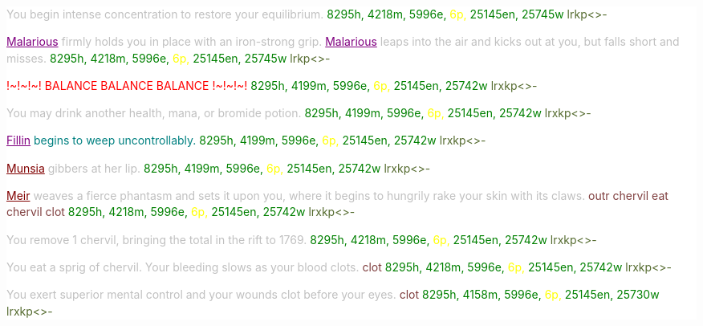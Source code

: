 </font><font color="#C0C0C0">You begin intense concentration to restore your equilibrium.
</font><font color="#008000">8295h, 4218m, 5996e,</font><font color="#FFFF00"> 6p,</font><font color="#008000"> 25145en, 25745w</font><font color="#556B2F"> lrkp&lt;&gt;-


</font><font color="#800080"><u>Malarious</u></font><font color="#C0C0C0"> firmly holds you in place with an iron-strong grip.
</font><font color="#800080"><u>Malarious</u></font><font color="#C0C0C0"> leaps into the air and kicks out at you, but falls short and misses.
</font><font color="#008000">8295h, 4218m, 5996e,</font><font color="#FFFF00"> 6p,</font><font color="#008000"> 25145en, 25745w</font><font color="#556B2F"> lrkp&lt;&gt;-


</font><font color="#FF0000"> !~!~!~! BALANCE BALANCE BALANCE !~!~!~!
</font><font color="#008000">8295h, 4199m, 5996e,</font><font color="#FFFF00"> 6p,</font><font color="#008000"> 25145en, 25742w</font><font color="#556B2F"> lrxkp&lt;&gt;-


</font><font color="#C0C0C0">You may drink another health, mana, or bromide potion.
</font><font color="#008000">8295h, 4199m, 5996e,</font><font color="#FFFF00"> 6p,</font><font color="#008000"> 25145en, 25742w</font><font color="#556B2F"> lrxkp&lt;&gt;-


</font><font color="#800080"><u>Fillin</u></font><font color="#008080"> begins to weep uncontrollably.
</font><font color="#008000">8295h, 4199m, 5996e,</font><font color="#FFFF00"> 6p,</font><font color="#008000"> 25145en, 25742w</font><font color="#556B2F"> lrxkp&lt;&gt;-


</font><font color="#800000"><u>Munsia</u></font><font color="#C0C0C0"> gibbers at her lip.
</font><font color="#008000">8295h, 4199m, 5996e,</font><font color="#FFFF00"> 6p,</font><font color="#008000"> 25145en, 25742w</font><font color="#556B2F"> lrxkp&lt;&gt;-


</font><font color="#800000"><u>Meir</u></font><font color="#C0C0C0"> weaves a fierce phantasm and sets it upon you, where it begins to hungrily 
rake your skin with its claws.
</font><font color="#804040">outr chervil
eat chervil
clot
</font><font color="#008000">8295h, 4218m, 5996e,</font><font color="#FFFF00"> 6p,</font><font color="#008000"> 25145en, 25742w</font><font color="#556B2F"> lrxkp&lt;&gt;-

</font><font color="#C0C0C0">You remove 1 chervil, bringing the total in the rift to 1769.
</font><font color="#008000">8295h, 4218m, 5996e,</font><font color="#FFFF00"> 6p,</font><font color="#008000"> 25145en, 25742w</font><font color="#556B2F"> lrxkp&lt;&gt;-

</font><font color="#C0C0C0">You eat a sprig of chervil.
Your bleeding slows as your blood clots.
</font><font color="#804040">clot
</font><font color="#008000">8295h, 4218m, 5996e,</font><font color="#FFFF00"> 6p,</font><font color="#008000"> 25145en, 25742w</font><font color="#556B2F"> lrxkp&lt;&gt;-

</font><font color="#C0C0C0">You exert superior mental control and your wounds clot before your eyes.
</font><font color="#804040">clot
</font><font color="#008000">8295h, 4158m, 5996e,</font><font color="#FFFF00"> 6p,</font><font color="#008000"> 25145en, 25730w</font><font color="#556B2F"> lrxkp&lt;&gt;-
